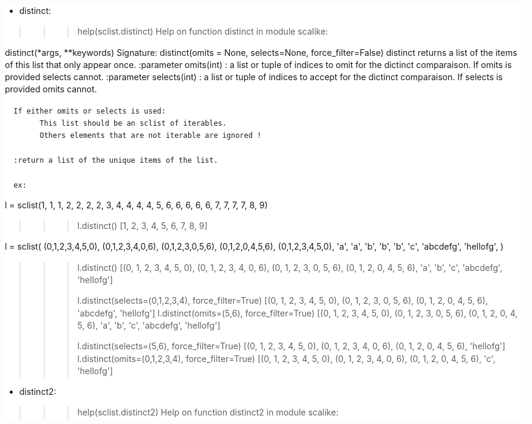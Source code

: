 - distinct:

>>> help(sclist.distinct)
Help on function distinct in module scalike:

distinct(*args, **keywords)
      Signature: distinct(omits = None, selects=None, force_filter=False)
      distinct returns a list of the items of this list that only appear once.
      :parameter omits(int) : a list or tuple of indices to omit for the dictinct comparaison.
      If omits is provided selects cannot.
      :parameter selects(int) : a list or tuple of indices to accept for the dictinct comparaison.
      If selects is provided omits cannot.

      If either omits or selects is used:
            This list should be an sclist of iterables.
            Others elements that are not iterable are ignored !

      :return a list of the unique items of the list.

      ex:
l = sclist(1, 1, 1, 2, 2, 2, 2, 3, 4, 4, 4, 4, 5, 6, 6, 6, 6, 6, 7, 7, 7, 7, 8, 9)
>>> l.distinct()
[1, 2, 3, 4, 5, 6, 7, 8, 9]

l = sclist(
(0,1,2,3,4,5,0),
(0,1,2,3,4,0,6),
(0,1,2,3,0,5,6),
(0,1,2,0,4,5,6),
(0,1,2,3,4,5,0),
'a', 'a', 'b',
'b', 'b', 'c',
'abcdefg',
'hellofg',
)

>>> l.distinct()
[(0, 1, 2, 3, 4, 5, 0), (0, 1, 2, 3, 4, 0, 6), (0, 1, 2, 3, 0, 5, 6), (0, 1, 2, 0, 4, 5, 6), 'a', 'b', 'c', 'abcdefg', 'hellofg']
>>>
>>> l.distinct(selects=(0,1,2,3,4), force_filter=True)
[(0, 1, 2, 3, 4, 5, 0), (0, 1, 2, 3, 0, 5, 6), (0, 1, 2, 0, 4, 5, 6), 'abcdefg', 'hellofg']
>>> l.distinct(omits=(5,6), force_filter=True)
[(0, 1, 2, 3, 4, 5, 0), (0, 1, 2, 3, 0, 5, 6), (0, 1, 2, 0, 4, 5, 6), 'a', 'b', 'c', 'abcdefg', 'hellofg']
>>>
>>> l.distinct(selects=(5,6), force_filter=True)
[(0, 1, 2, 3, 4, 5, 0), (0, 1, 2, 3, 4, 0, 6), (0, 1, 2, 0, 4, 5, 6), 'hellofg']
>>> l.distinct(omits=(0,1,2,3,4), force_filter=True)
[(0, 1, 2, 3, 4, 5, 0), (0, 1, 2, 3, 4, 0, 6), (0, 1, 2, 0, 4, 5, 6), 'c', 'hellofg']

- distinct2:
>>> help(sclist.distinct2)
Help on function distinct2 in module scalike:
